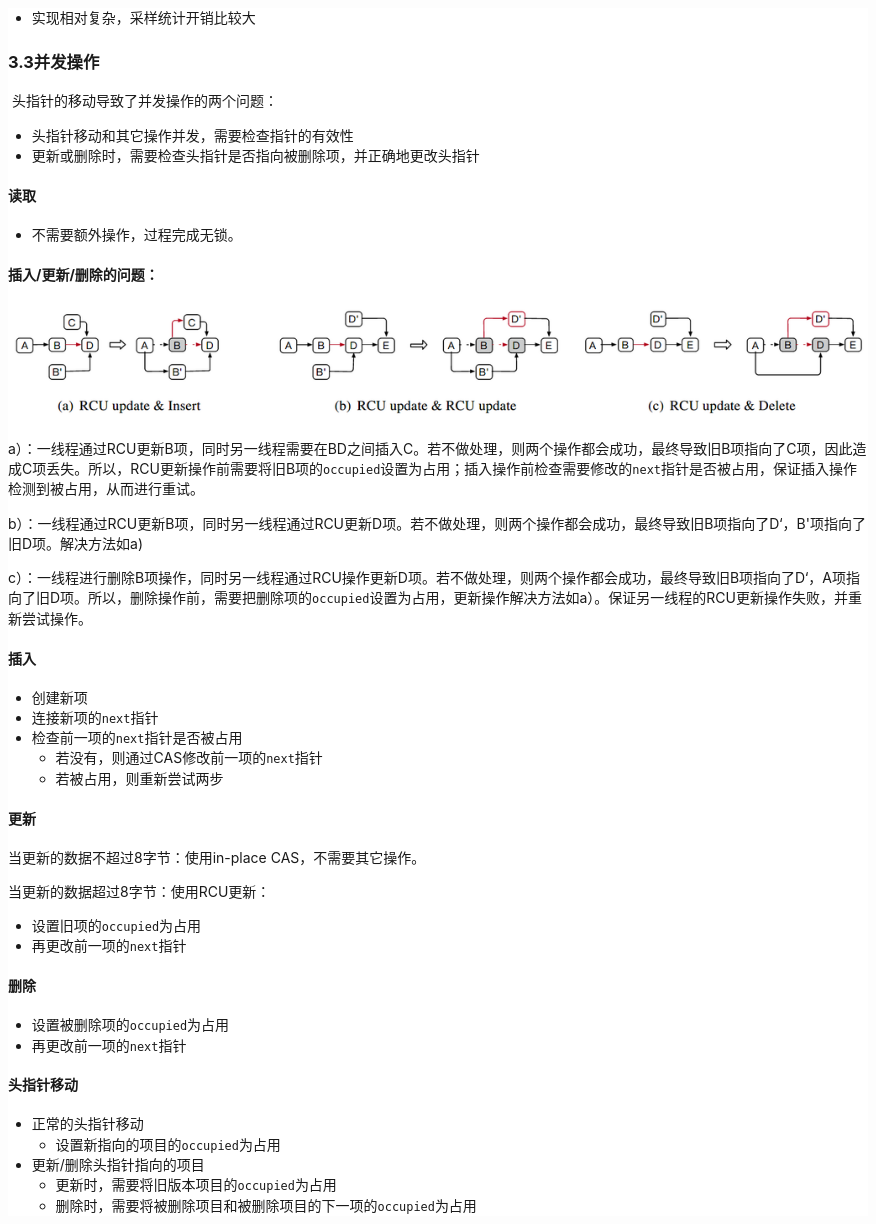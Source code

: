+   实现相对复杂，采样统计开销比较大

### 3.3并发操作

​		头指针的移动导致了并发操作的两个问题：

-   头指针移动和其它操作并发，需要检查指针的有效性
-   更新或删除时，需要检查头指针是否指向被删除项，并正确地更改头指针

#### 读取

+   不需要额外操作，过程完成无锁。

#### 插入/更新/删除的问题：

![image-20200515205823151](img/image-20200515205823151.png)

a）：一线程通过RCU更新B项，同时另一线程需要在BD之间插入C。若不做处理，则两个操作都会成功，最终导致旧B项指向了C项，因此造成C项丢失。所以，RCU更新操作前需要将旧B项的`occupied`设置为占用；插入操作前检查需要修改的`next`指针是否被占用，保证插入操作检测到被占用，从而进行重试。

b）：一线程通过RCU更新B项，同时另一线程通过RCU更新D项。若不做处理，则两个操作都会成功，最终导致旧B项指向了D‘，B'项指向了旧D项。解决方法如a)

c）：一线程进行删除B项操作，同时另一线程通过RCU操作更新D项。若不做处理，则两个操作都会成功，最终导致旧B项指向了D‘，A项指向了旧D项。所以，删除操作前，需要把删除项的`occupied`设置为占用，更新操作解决方法如a）。保证另一线程的RCU更新操作失败，并重新尝试操作。

#### 插入

+   创建新项
+   连接新项的`next`指针
+   检查前一项的`next`指针是否被占用
    +   若没有，则通过CAS修改前一项的`next`指针
    +   若被占用，则重新尝试两步

#### 更新

当更新的数据不超过8字节：使用in-place CAS，不需要其它操作。

当更新的数据超过8字节：使用RCU更新：

+   设置旧项的`occupied`为占用
+   再更改前一项的`next`指针

#### 删除

+   设置被删除项的`occupied`为占用
+   再更改前一项的`next`指针

#### 头指针移动

+   正常的头指针移动
    +   设置新指向的项目的`occupied`为占用
+   更新/删除头指针指向的项目
    +   更新时，需要将旧版本项目的`occupied`为占用
    +   删除时，需要将被删除项目和被删除项目的下一项的`occupied`为占用
